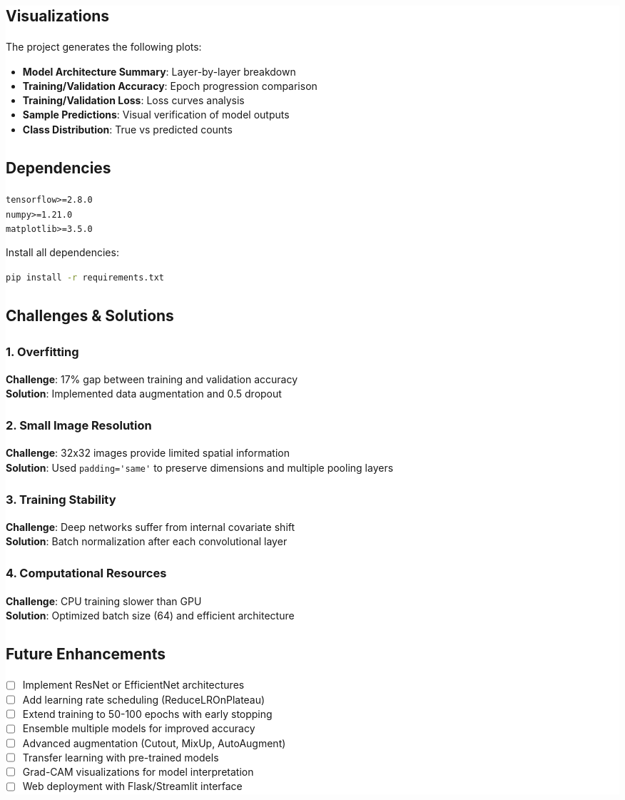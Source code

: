 ## Visualizations

The project generates the following plots:

- **Model Architecture Summary**: Layer-by-layer breakdown
- **Training/Validation Accuracy**: Epoch progression comparison
- **Training/Validation Loss**: Loss curves analysis
- **Sample Predictions**: Visual verification of model outputs
- **Class Distribution**: True vs predicted counts

## Dependencies

```txt
tensorflow>=2.8.0
numpy>=1.21.0
matplotlib>=3.5.0
```

Install all dependencies:
```bash
pip install -r requirements.txt
```

## Challenges & Solutions

### 1. Overfitting
**Challenge**: 17% gap between training and validation accuracy  
**Solution**: Implemented data augmentation and 0.5 dropout

### 2. Small Image Resolution
**Challenge**: 32x32 images provide limited spatial information  
**Solution**: Used `padding='same'` to preserve dimensions and multiple pooling layers

### 3. Training Stability
**Challenge**: Deep networks suffer from internal covariate shift  
**Solution**: Batch normalization after each convolutional layer

### 4. Computational Resources
**Challenge**: CPU training slower than GPU  
**Solution**: Optimized batch size (64) and efficient architecture

## Future Enhancements

- [ ] Implement ResNet or EfficientNet architectures
- [ ] Add learning rate scheduling (ReduceLROnPlateau)
- [ ] Extend training to 50-100 epochs with early stopping
- [ ] Ensemble multiple models for improved accuracy
- [ ] Advanced augmentation (Cutout, MixUp, AutoAugment)
- [ ] Transfer learning with pre-trained models
- [ ] Grad-CAM visualizations for model interpretation
- [ ] Web deployment with Flask/Streamlit interface
